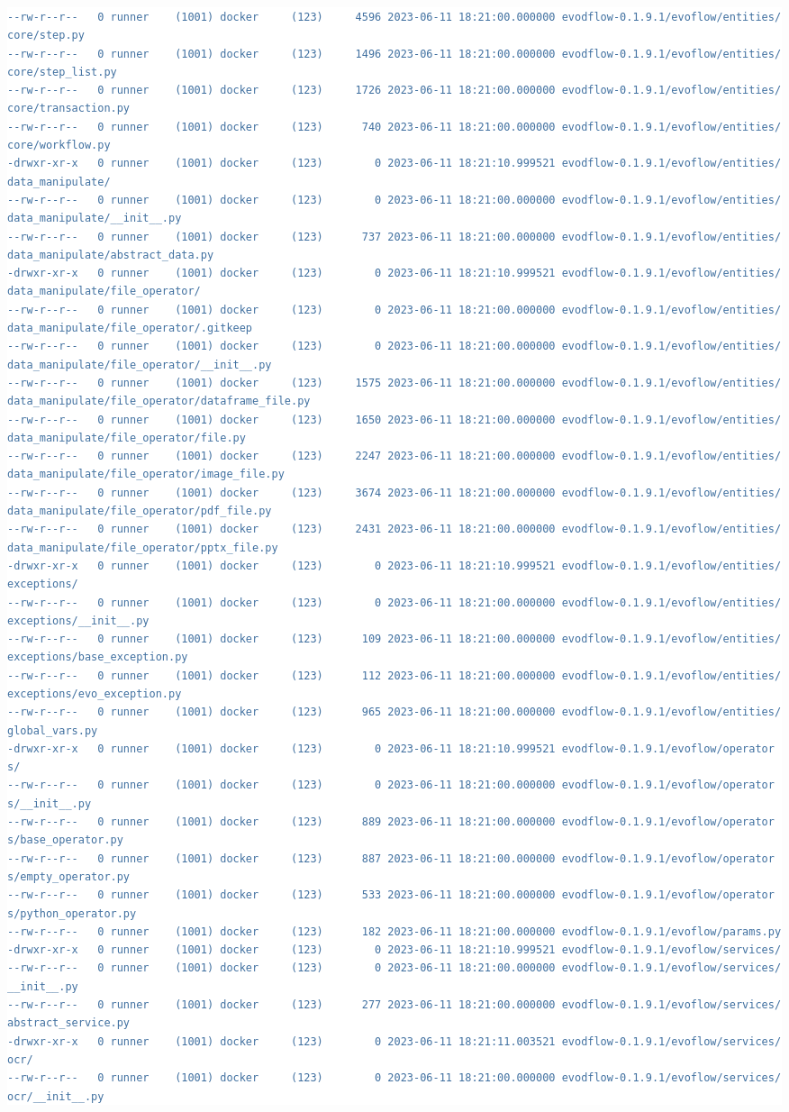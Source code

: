 ```diff
--rw-r--r--   0 runner    (1001) docker     (123)     4596 2023-06-11 18:21:00.000000 evodflow-0.1.9.1/evoflow/entities/core/step.py
--rw-r--r--   0 runner    (1001) docker     (123)     1496 2023-06-11 18:21:00.000000 evodflow-0.1.9.1/evoflow/entities/core/step_list.py
--rw-r--r--   0 runner    (1001) docker     (123)     1726 2023-06-11 18:21:00.000000 evodflow-0.1.9.1/evoflow/entities/core/transaction.py
--rw-r--r--   0 runner    (1001) docker     (123)      740 2023-06-11 18:21:00.000000 evodflow-0.1.9.1/evoflow/entities/core/workflow.py
-drwxr-xr-x   0 runner    (1001) docker     (123)        0 2023-06-11 18:21:10.999521 evodflow-0.1.9.1/evoflow/entities/data_manipulate/
--rw-r--r--   0 runner    (1001) docker     (123)        0 2023-06-11 18:21:00.000000 evodflow-0.1.9.1/evoflow/entities/data_manipulate/__init__.py
--rw-r--r--   0 runner    (1001) docker     (123)      737 2023-06-11 18:21:00.000000 evodflow-0.1.9.1/evoflow/entities/data_manipulate/abstract_data.py
-drwxr-xr-x   0 runner    (1001) docker     (123)        0 2023-06-11 18:21:10.999521 evodflow-0.1.9.1/evoflow/entities/data_manipulate/file_operator/
--rw-r--r--   0 runner    (1001) docker     (123)        0 2023-06-11 18:21:00.000000 evodflow-0.1.9.1/evoflow/entities/data_manipulate/file_operator/.gitkeep
--rw-r--r--   0 runner    (1001) docker     (123)        0 2023-06-11 18:21:00.000000 evodflow-0.1.9.1/evoflow/entities/data_manipulate/file_operator/__init__.py
--rw-r--r--   0 runner    (1001) docker     (123)     1575 2023-06-11 18:21:00.000000 evodflow-0.1.9.1/evoflow/entities/data_manipulate/file_operator/dataframe_file.py
--rw-r--r--   0 runner    (1001) docker     (123)     1650 2023-06-11 18:21:00.000000 evodflow-0.1.9.1/evoflow/entities/data_manipulate/file_operator/file.py
--rw-r--r--   0 runner    (1001) docker     (123)     2247 2023-06-11 18:21:00.000000 evodflow-0.1.9.1/evoflow/entities/data_manipulate/file_operator/image_file.py
--rw-r--r--   0 runner    (1001) docker     (123)     3674 2023-06-11 18:21:00.000000 evodflow-0.1.9.1/evoflow/entities/data_manipulate/file_operator/pdf_file.py
--rw-r--r--   0 runner    (1001) docker     (123)     2431 2023-06-11 18:21:00.000000 evodflow-0.1.9.1/evoflow/entities/data_manipulate/file_operator/pptx_file.py
-drwxr-xr-x   0 runner    (1001) docker     (123)        0 2023-06-11 18:21:10.999521 evodflow-0.1.9.1/evoflow/entities/exceptions/
--rw-r--r--   0 runner    (1001) docker     (123)        0 2023-06-11 18:21:00.000000 evodflow-0.1.9.1/evoflow/entities/exceptions/__init__.py
--rw-r--r--   0 runner    (1001) docker     (123)      109 2023-06-11 18:21:00.000000 evodflow-0.1.9.1/evoflow/entities/exceptions/base_exception.py
--rw-r--r--   0 runner    (1001) docker     (123)      112 2023-06-11 18:21:00.000000 evodflow-0.1.9.1/evoflow/entities/exceptions/evo_exception.py
--rw-r--r--   0 runner    (1001) docker     (123)      965 2023-06-11 18:21:00.000000 evodflow-0.1.9.1/evoflow/entities/global_vars.py
-drwxr-xr-x   0 runner    (1001) docker     (123)        0 2023-06-11 18:21:10.999521 evodflow-0.1.9.1/evoflow/operators/
--rw-r--r--   0 runner    (1001) docker     (123)        0 2023-06-11 18:21:00.000000 evodflow-0.1.9.1/evoflow/operators/__init__.py
--rw-r--r--   0 runner    (1001) docker     (123)      889 2023-06-11 18:21:00.000000 evodflow-0.1.9.1/evoflow/operators/base_operator.py
--rw-r--r--   0 runner    (1001) docker     (123)      887 2023-06-11 18:21:00.000000 evodflow-0.1.9.1/evoflow/operators/empty_operator.py
--rw-r--r--   0 runner    (1001) docker     (123)      533 2023-06-11 18:21:00.000000 evodflow-0.1.9.1/evoflow/operators/python_operator.py
--rw-r--r--   0 runner    (1001) docker     (123)      182 2023-06-11 18:21:00.000000 evodflow-0.1.9.1/evoflow/params.py
-drwxr-xr-x   0 runner    (1001) docker     (123)        0 2023-06-11 18:21:10.999521 evodflow-0.1.9.1/evoflow/services/
--rw-r--r--   0 runner    (1001) docker     (123)        0 2023-06-11 18:21:00.000000 evodflow-0.1.9.1/evoflow/services/__init__.py
--rw-r--r--   0 runner    (1001) docker     (123)      277 2023-06-11 18:21:00.000000 evodflow-0.1.9.1/evoflow/services/abstract_service.py
-drwxr-xr-x   0 runner    (1001) docker     (123)        0 2023-06-11 18:21:11.003521 evodflow-0.1.9.1/evoflow/services/ocr/
--rw-r--r--   0 runner    (1001) docker     (123)        0 2023-06-11 18:21:00.000000 evodflow-0.1.9.1/evoflow/services/ocr/__init__.py
```